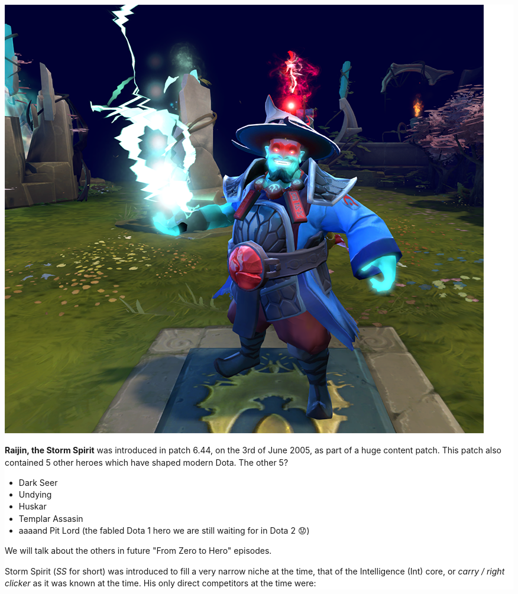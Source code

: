 ![Storm Spirit](/images/posts/zero-hero-storm-spirit/storm-spirit.png)

**Raijin, the Storm Spirit** was introduced in patch 6.44, on the 3rd of June 2005, as part of a huge content patch.
This patch also contained 5 other heroes which have shaped modern Dota. The other 5? 

* Dark Seer
* Undying
* Huskar
* Templar Assasin 
* aaaand Pit Lord (the fabled Dota 1 hero we are still waiting for in Dota 2 :worried:)

We will talk about the others in future "From Zero to Hero" episodes.

Storm Spirit (*SS* for short) was introduced to fill a very narrow niche at the time, that of the Intelligence (Int)
core, or *carry / right clicker* as it was known at the time. His only direct competitors at the time were:
